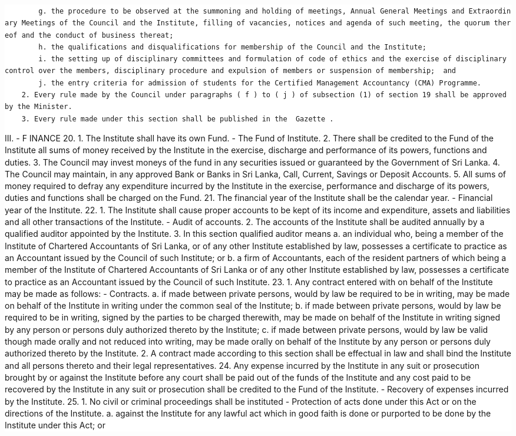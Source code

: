             g. the procedure to be observed at the summoning and holding of meetings, Annual General Meetings and Extraordinary Meetings of the Council and the Institute, filling of vacancies, notices and agenda of such meeting, the quorum thereof and the conduct of business thereat;
            h. the qualifications and disqualifications for membership of the Council and the Institute;
            i. the setting up of disciplinary committees and formulation of code of ethics and the exercise of disciplinary control over the members, disciplinary procedure and expulsion of members or suspension of membership;  and
            j. the entry criteria for admission of students for the Certified Management Accountancy (CMA) Programme.
        2. Every rule made by the Council under paragraphs ( f ) to ( j ) of subsection (1) of section 19 shall be approved by the Minister.
        3. Every rule made under this section shall be published in the  Gazette .
III. 
    - F INANCE
    20. 
        1. The Institute shall have its own Fund.
            - The Fund of Institute.
        2. There shall be credited to the Fund of the Institute all sums of money received by the Institute in the exercise, discharge and performance of its powers, functions and duties.
        3. The Council may invest moneys of the fund in any securities issued or guaranteed by the Government of Sri Lanka.
        4. The Council may maintain, in any approved Bank or Banks in Sri Lanka, Call, Current, Savings or Deposit Accounts.
        5. All sums of money required to defray any expenditure incurred by the Institute in the exercise, performance and discharge of its powers, duties and functions shall be charged on the Fund.
    21. The financial year of the Institute shall be the calendar year.
        - Financial year of the Institute.
    22. 
        1. The Institute shall cause proper accounts to be kept of its income and expenditure, assets and liabilities and all other transactions of the Institute.
            - Audit of accounts.
        2. The accounts of the Institute shall be audited annually by a qualified auditor appointed by the Institute.
        3. In this section qualified auditor means
            a. an individual who, being a member of the Institute of Chartered Accountants of Sri Lanka, or of any other Institute established by law, possesses a certificate to practice as an Accountant issued by the Council of such Institute; or
            b. a firm of Accountants, each of the resident partners of which being a member of the Institute of Chartered Accountants of Sri Lanka or of any other Institute established by law, possesses a certificate to practice as an Accountant issued by the Council of such Institute.
    23. 
        1. Any contract entered with on behalf of the Institute may be made as follows:
            - Contracts.
            a. if made between private persons, would by law be required to be in writing, may be made on behalf of the Institute in writing under the common seal of the Institute;
            b. if made between private persons, would by law be required to be in writing, signed by the parties to be charged therewith, may be made on behalf of the Institute in writing signed by any person or persons duly authorized thereto by the Institute;
            c. if made between private persons, would by law be valid though made orally and not reduced into writing, may be made orally on behalf of the Institute by any person or persons duly authorized thereto by the Institute.
        2. A contract made according to this section shall be effectual in law and shall bind the Institute and all persons thereto and their legal representatives.
    24. Any expense incurred by the Institute in any suit or prosecution brought by or against the Institute before any court shall be paid out of the funds of the Institute and any cost paid to be recovered by the Institute in any suit or prosecution shall be credited to the Fund of the Institute.
        - Recovery of expenses incurred by the Institute.
    25. 
        1. No civil or criminal proceedings shall be instituted
            - Protection of acts done under this Act or on the directions of the Institute.
            a. against the Institute for any lawful act which in good faith is done or purported to be done by the Institute under this Act; or